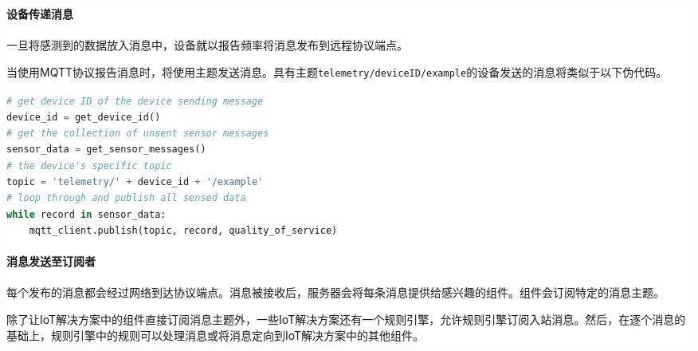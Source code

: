 #### 设备传递消息
一旦将感测到的数据放入消息中，设备就以报告频率将消息发布到远程协议端点。

当使用MQTT协议报告消息时，将使用主题发送消息。具有主题`telemetry/deviceID/example`的设备发送的消息将类似于以下伪代码。

```python
# get device ID of the device sending message
device_id = get_device_id()
# get the collection of unsent sensor messages
sensor_data = get_sensor_messages()
# the device's specific topic
topic = 'telemetry/' + device_id + '/example'
# loop through and publish all sensed data
while record in sensor_data:  
    mqtt_client.publish(topic, record, quality_of_service)
```

#### 消息发送至订阅者

每个发布的消息都会经过网络到达协议端点。消息被接收后，服务器会将每条消息提供给感兴趣的组件。组件会订阅特定的消息主题。

除了让IoT解决方案中的组件直接订阅消息主题外，一些IoT解决方案还有一个规则引擎，允许规则引擎订阅入站消息。然后，在逐个消息的基础上，规则引擎中的规则可以处理消息或将消息定向到IoT解决方案中的其他组件。
